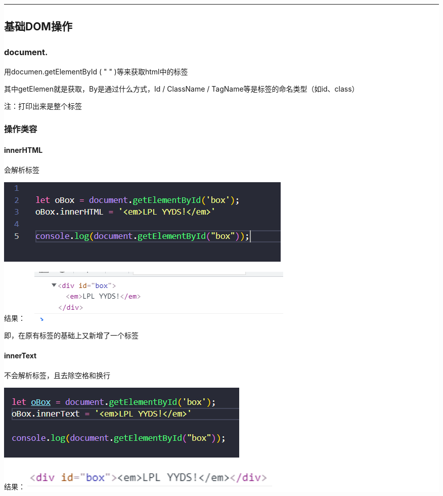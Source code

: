------

## 基础DOM操作

### document.

用documen.getElementById ( " " )等来获取html中的标签

其中getElemen就是获取，By是通过什么方式，Id / ClassName / TagName等是标签的命名类型（如id、class）

注：打印出来是整个标签

### 操作类容

#### innerHTML

会解析标签

![dom_inner](..\image\dom_inner.png)

结果：														![dom_inner_result](..\image\dom_inner_result.png)

即，在原有标签的基础上又新增了一个标签

#### innerText

不会解析标签，且去除空格和换行

![dom_innerText](..\image\dom_innerText.png)

结果：															<img src="..\image\dom_innerText_result.png" alt="dom_innerText_result" style="zoom:150%;" />
